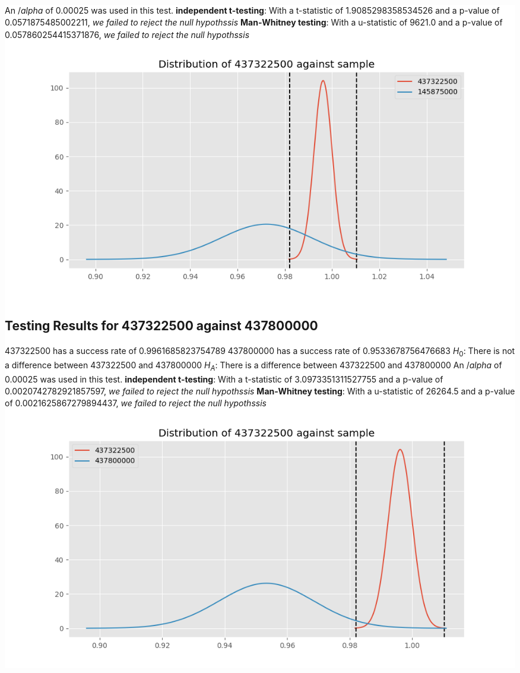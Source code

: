 An $/alpha$ of 0.00025 was used in this test.
__independent t-testing__: With a t-statistic of 1.9085298358534526 and a p-value of 0.0571875485002211, _we failed to reject the null hypothssis_
__Man-Whitney testing__: With a u-statistic of 9621.0 and a p-value of 0.057860254415371876, _we failed to reject the null hypothssis_
![](images/437322500_against_145875000.png) 
## Testing Results for 437322500 against 437800000 
437322500 has a success rate of 0.9961685823754789
437800000 has a success rate of 0.9533678756476683
$H_{0}$: There is not a difference between 437322500 and 437800000
$H_{A}$: There is a difference between 437322500 and 437800000
An $/alpha$ of 0.00025 was used in this test.
__independent t-testing__: With a t-statistic of 3.0973351311527755 and a p-value of 0.0020742782921857597, _we failed to reject the null hypothssis_
__Man-Whitney testing__: With a u-statistic of 26264.5 and a p-value of 0.0021625867279894437, _we failed to reject the null hypothssis_
![](images/437322500_against_437800000.png) 